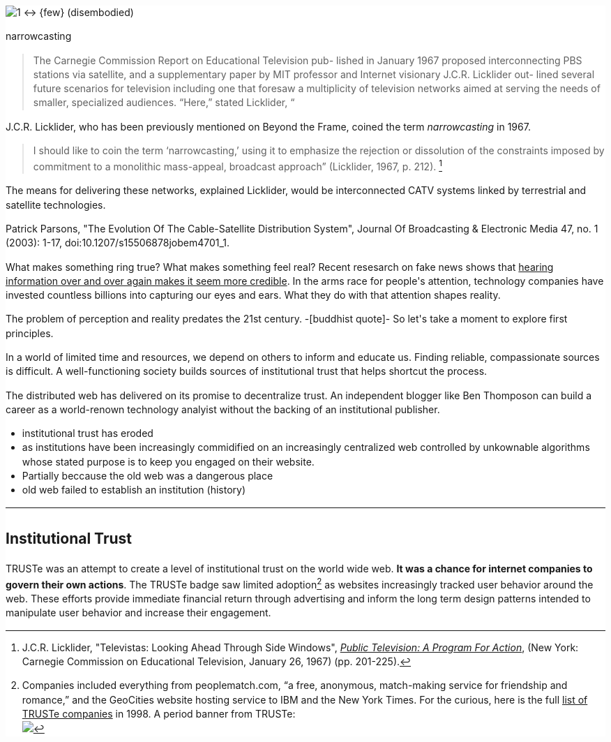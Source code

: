 ![1 &harr; {few} (disembodied)](/img/2020-09-03-trust/diagram-internet.png)

narrowcasting

> The Carnegie Commission Report on Educational Television pub- lished in January 1967 proposed interconnecting PBS stations via satellite, and a supplementary paper by MIT professor and Internet visionary J.C.R. Licklider out- lined several future scenarios for television including one that foresaw a multiplicity of television networks aimed at serving the needs of smaller, specialized audiences. “Here,” stated Licklider, “

J.C.R. Licklider, who has been previously mentioned on Beyond the Frame, coined the term *narrowcasting* in 1967.

> I should like to coin the term ‘narrowcasting,’ using it to emphasize the rejection or dissolution of the constraints imposed by commitment to a monolithic mass-appeal, broadcast approach” (Licklider, 1967, p. 212). [^licklider]


The means for delivering these networks, explained Licklider, would be interconnected CATV systems linked by terrestrial and satellite technologies.

Patrick Parsons, "The Evolution Of The Cable-Satellite Distribution System", Journal Of Broadcasting & Electronic Media 47, no. 1 (2003): 1-17, doi:10.1207/s15506878jobem4701_1.

[^licklider]: J.C.R. Licklider, "Televistas: Looking Ahead Through Side Windows", [*Public Television: A Program For Action*](https://current.org/1967/01/carnegie-i/), (New York: Carnegie Commission on Educational Television, January 26, 1967) (pp. 201-225).


What makes something ring true? What makes something feel real? Recent resesarch on fake news shows that [hearing information over and over again makes it seem more credible](https://www.niemanlab.org/2020/08/what-makes-fake-news-feel-true-when-it-isnt-for-one-thing-hearing-it-over-and-over-again/). In the arms race for people's attention, technology companies have invested countless billions into capturing our eyes and ears. What they do with that attention shapes reality.

The problem of perception and reality predates the 21st century. -[buddhist quote]- So let's take a moment to explore first principles.

In a world of limited time and resources, we depend on others to inform and educate us. Finding reliable, compassionate sources is difficult. A well-functioning society builds sources of institutional trust that helps shortcut the process.

The distributed web has delivered on its promise to decentralize trust. An independent blogger like Ben Thomposon can build a career as a world-renown technology analyist without the backing of an institutional publisher.

- institutional trust has eroded
- as institutions have been increasingly commidified on an increasingly centralized web controlled by unkownable algorithms whose stated purpose is to keep you engaged on their website.
- Partially beccause the old web was a dangerous place
- old web failed to establish an institution (history)


---

## Institutional Trust

TRUSTe was an attempt to create a level of institutional trust on the world wide web. **It was a chance for internet companies to govern their own actions**. The TRUSTe badge saw limited adoption[^adoption] as websites increasingly tracked user behavior around the web. These efforts provide immediate financial return through advertising and inform the long term design patterns intended to manipulate user behavior and increase their engagement.


[^adoption]: Companies included everything from peoplematch.com, &ldquo;a free, anonymous, match-making service for friendship and romance,&rdquo; and the GeoCities website hosting service to IBM and the New York Times. For the curious, here is the full [list of TRUSTe companies](https://web.archive.org/web/19980703184141/http://www.truste.com/) in 1998. A period banner from TRUSTe:<br /> ![](/img/2020-09-03-trust/truste-cos.gif)
[^nyt]: John Schwartz, "[Giving Web A Memory Cost Its Users Privacy](https://www.nytimes.com/2001/09/04/business/giving-web-a-memory-cost-its-users-privacy.html)", *The New York Times*, 2001.
[^unix]: UNIX Programmer's Manual, 7th Edition, Vol. 1, FSEEK (3S), Bell Telephone Laboratories, Murray Hill, New Jersey, January 1979. via [Wikipedia](https://en.wikipedia.org/wiki/Magic_cookie)
[^cookie]: As for &ldquo;magic cookie,&rdquo; the source is lost to time. FWIW, [frankie](https://wasteofserver.com/cookie-in-the-jar/) notes the term was used as a euphemism for LSD in the comic strip *Odd Bodkins*, which ran from 1963 to 1970. ![](/img/2020-09-03-trust/odd-bodkins-magic-cookie.jpg)
[^100]: Charles Jennings and Lori Fena, *The Hundredth Window* (New York: Free Press, 2000).
[^about]: At minimum each site was required to disclose &ldquo;1) What type of information the Web site gathers, 2) how the site uses the information, 3) who the site shares information with, 4) whether you may opt out of having your information used by the site or a third party, 5) whether you may change or update any information once it has been disclosed, and 6) whether you may delete or deactivate yourself from the Web site database.&rdquo;
[^tang]: Tristan Harris, "[Digital Democracy Is Within Reach (Episode 22)](https://www.humanetech.com/podcast/23-digital-democracy-is-within-reach)", podcast, *Your Undivided Attention*, 2020.
